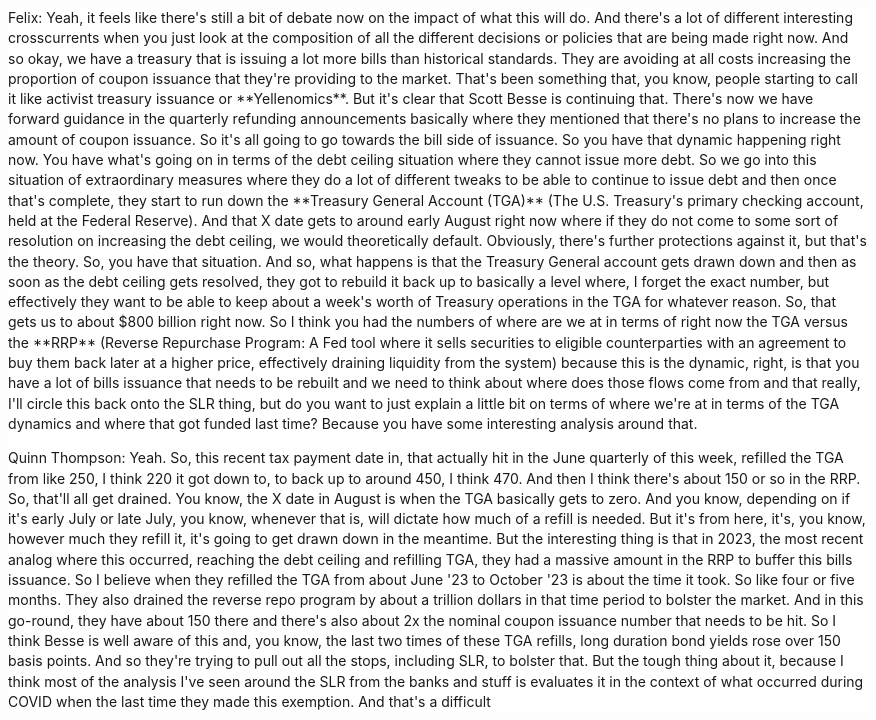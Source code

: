 <span class="speaker-name">Felix:</span> Yeah, it feels like there's
still a bit of debate now on the impact of what this will do. And
there's a lot of different interesting crosscurrents when you just look
at the composition of all the different decisions or policies that are
being made right now. And so okay, we have a treasury that is issuing a
lot more bills than historical standards. They are avoiding at all costs
increasing the proportion of coupon issuance that they're providing to
the market. That's been something that, you know, people starting to
call it like activist treasury issuance or \*\*Yellenomics\*\*. But it's
clear that Scott Besse is continuing that. There's now we have forward
guidance in the quarterly refunding announcements basically where they
mentioned that there's no plans to increase the amount of coupon
issuance. So it's all going to go towards the bill side of issuance. So
you have that dynamic happening right now. You have what's going on in
terms of the debt ceiling situation where they cannot issue more debt.
So we go into this situation of extraordinary measures where they do a
lot of different tweaks to be able to continue to issue debt and then
once that's complete, they start to run down the \*\*Treasury General
Account (TGA)\*\* (The U.S. Treasury's primary checking account, held at
the Federal Reserve). And that X date gets to around early August right
now where if they do not come to some sort of resolution on increasing
the debt ceiling, we would theoretically default. Obviously, there's
further protections against it, but that's the theory. So, you have that
situation. And so, what happens is that the Treasury General account
gets drawn down and then as soon as the debt ceiling gets resolved, they
got to rebuild it back up to basically a level where, I forget the exact
number, but effectively they want to be able to keep about a week's
worth of Treasury operations in the TGA for whatever reason. So, that
gets us to about \$800 billion right now. So I think you had the numbers
of where are we at in terms of right now the TGA versus the \*\*RRP\*\*
(Reverse Repurchase Program: A Fed tool where it sells securities to
eligible counterparties with an agreement to buy them back later at a
higher price, effectively draining liquidity from the system) because
this is the dynamic, right, is that you have a lot of bills issuance
that needs to be rebuilt and we need to think about where does those
flows come from and that really, I'll circle this back onto the SLR
thing, but do you want to just explain a little bit on terms of where
we're at in terms of the TGA dynamics and where that got funded last
time? Because you have some interesting analysis around that.

<span class="speaker-name">Quinn Thompson:</span> Yeah. So, this recent
tax payment date in, that actually hit in the June quarterly of this
week, refilled the TGA from like 250, I think 220 it got down to, to
back up to around 450, I think 470. And then I think there's about 150
or so in the RRP. So, that'll all get drained. You know, the X date in
August is when the TGA basically gets to zero. And you know, depending
on if it's early July or late July, you know, whenever that is, will
dictate how much of a refill is needed. But it's from here, it's, you
know, however much they refill it, it's going to get drawn down in the
meantime. But the interesting thing is that in 2023, the most recent
analog where this occurred, reaching the debt ceiling and refilling TGA,
they had a massive amount in the RRP to buffer this bills issuance. So I
believe when they refilled the TGA from about June '23 to October '23 is
about the time it took. So like four or five months. They also drained
the reverse repo program by about a trillion dollars in that time period
to bolster the market. And in this go-round, they have about 150 there
and there's also about 2x the nominal coupon issuance number that needs
to be hit. So I think Besse is well aware of this and, you know, the
last two times of these TGA refills, long duration bond yields rose over
150 basis points. And so they're trying to pull out all the stops,
including SLR, to bolster that. But the tough thing about it, because I
think most of the analysis I've seen around the SLR from the banks and
stuff is evaluates it in the context of what occurred during COVID when
the last time they made this exemption. And that's a difficult